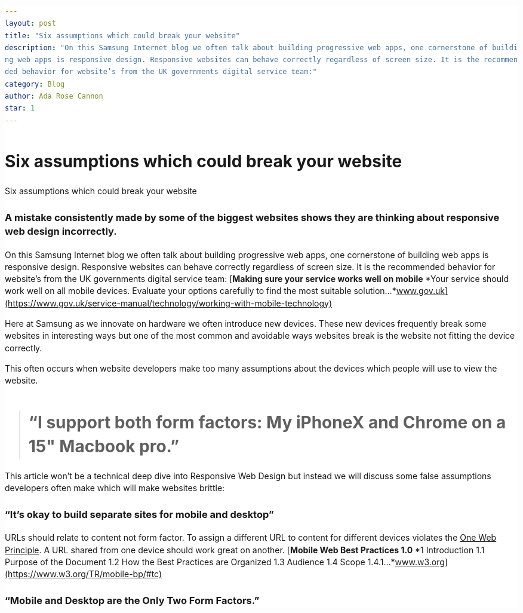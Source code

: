 ```yaml
---
layout: post
title: "Six assumptions which could break your website"
description: "On this Samsung Internet blog we often talk about building progressive web apps, one cornerstone of building web apps is responsive design. Responsive websites can behave correctly regardless of screen size. It is the recommended behavior for website’s from the UK governments digital service team:"
category: Blog
author: Ada Rose Cannon
star: 1
---
```


# Six assumptions which could break your website

Six assumptions which could break your website

### A mistake consistently made by some of the biggest websites shows they are thinking about responsive web design incorrectly.

On this Samsung Internet blog we often talk about building progressive web apps, one cornerstone of building web apps is responsive design. Responsive websites can behave correctly regardless of screen size. It is the recommended behavior for website’s from the UK governments digital service team:
[**Making sure your service works well on mobile**
*Your service should work well on all mobile devices. Evaluate your options carefully to find the most suitable solution…*www.gov.uk](https://www.gov.uk/service-manual/technology/working-with-mobile-technology)

Here at Samsung as we innovate on hardware we often introduce new devices. These new devices frequently break some websites in interesting ways but one of the most common and avoidable ways websites break is the website not fitting the device correctly.

This often occurs when website developers make too many assumptions about the devices which people will use to view the website.
> # “I support both form factors: My iPhoneX and Chrome on a 15" Macbook pro.”

This article won’t be a technical deep dive into Responsive Web Design but instead we will discuss some false assumptions developers often make which will make websites brittle:

### **“It’s okay to build separate sites for mobile and desktop”**

URLs should relate to content not form factor. To assign a different URL to content for different devices violates the [One Web Principle](https://www.w3.org/TR/mobile-bp/#OneWeb). A URL shared from one device should work great on another.
[**Mobile Web Best Practices 1.0**
*1 Introduction 1.1 Purpose of the Document 1.2 How the Best Practices are Organized 1.3 Audience 1.4 Scope 1.4.1…*www.w3.org](https://www.w3.org/TR/mobile-bp/#tc)

### “Mobile and Desktop are the Only Two Form Factors.”
